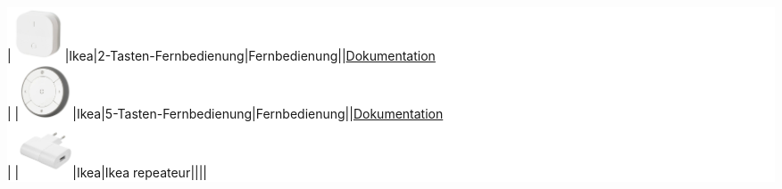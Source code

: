 |<img src="../../de_DE/zigbee/images/IKEA_of_Sweden.TRADFRI_onoff_switch.png" width="60" />|Ikea|2-Tasten-Fernbedienung|Fernbedienung||[Dokumentation](https://www.ikea.com/fr/fr/assembly_instructions/tradfri-wireless-dimmer-white__AA-2175106-3_pub.pdf)<br/>|
|<img src="../../de_DE/zigbee/images/IKEA_of_Sweden.TRADFRI_remote_control.png" width="60" />|Ikea|5-Tasten-Fernbedienung|Fernbedienung||[Dokumentation](https://www.ikea.com/fr/fr/manuals/tradfri-remote-control__AA-2144014-1_pub.pdf)<br/>|
|<img src="../../de_DE/zigbee/images/IKEA_of_Sweden.TRADFRI_signal_repeater.png" width="60" />|Ikea|Ikea repeateur||||